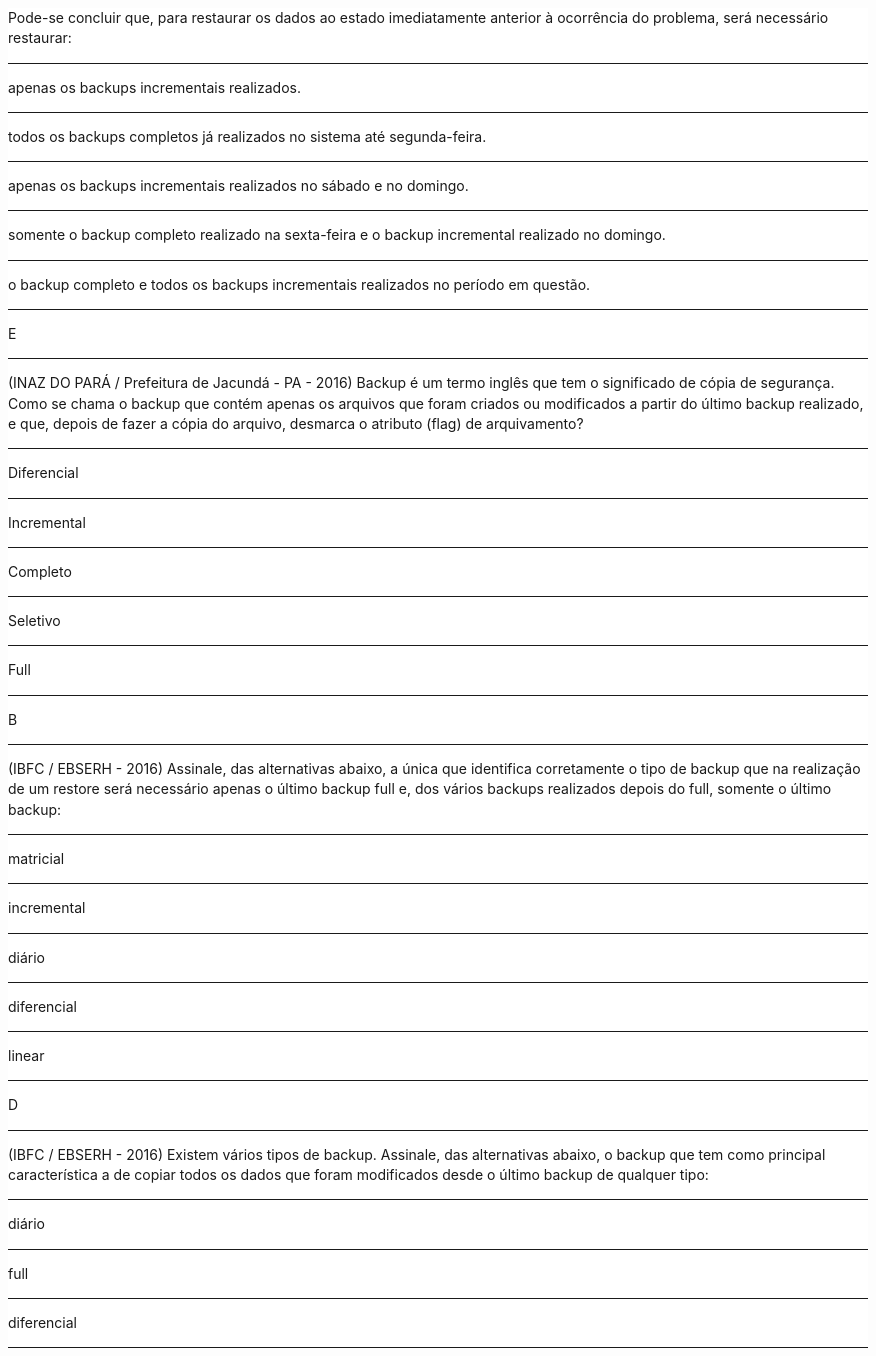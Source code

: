 Pode-se concluir que, para restaurar os dados ao estado imediatamente anterior à ocorrência do problema, será necessário restaurar:
***
apenas os backups incrementais realizados.
***
todos os backups completos já realizados no sistema até segunda-feira.
***
apenas os backups incrementais realizados no sábado e no domingo.
***
somente o backup completo realizado na sexta-feira e o backup incremental realizado no domingo.
***
o backup completo e todos os backups incrementais realizados no período em questão.
***
E
****
(INAZ DO PARÁ / Prefeitura de Jacundá - PA - 2016) Backup é um termo inglês que tem o significado de cópia de segurança. Como se chama o backup que contém apenas os arquivos que foram criados ou modificados a partir do último backup realizado, e que, depois de fazer a cópia do arquivo, desmarca o atributo (flag) de arquivamento?
***
Diferencial
***
Incremental
***
Completo
***
Seletivo
***
Full
***
B
****
(IBFC / EBSERH - 2016) Assinale, das alternativas abaixo, a única que identifica corretamente o tipo de backup que na realização de um restore será necessário apenas o último backup full e, dos vários backups realizados depois do full, somente o último backup:
***
matricial
***
incremental
***
diário
***
diferencial
***
linear
***
D
****
(IBFC / EBSERH - 2016) Existem vários tipos de backup. Assinale, das alternativas abaixo, o backup que tem como principal característica a de copiar todos os dados que foram modificados desde o último backup de qualquer tipo:
***
diário
***
full
***
diferencial
***